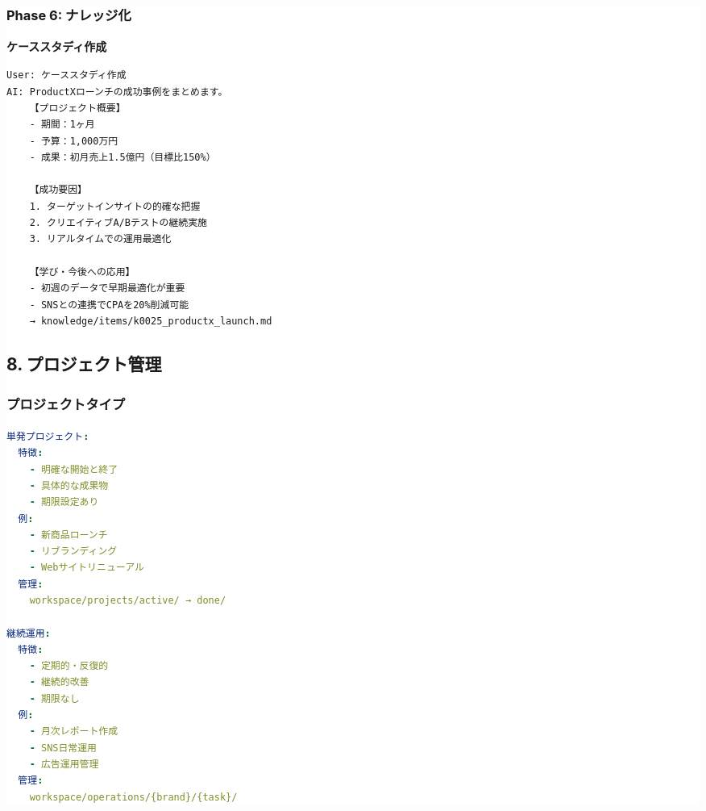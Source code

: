 ### Phase 6: ナレッジ化

**ケーススタディ作成**
```
User: ケーススタディ作成
AI: ProductXローンチの成功事例をまとめます。
    【プロジェクト概要】
    - 期間：1ヶ月
    - 予算：1,000万円
    - 成果：初月売上1.5億円（目標比150%）
    
    【成功要因】
    1. ターゲットインサイトの的確な把握
    2. クリエイティブA/Bテストの継続実施
    3. リアルタイムでの運用最適化
    
    【学び・今後への応用】
    - 初週のデータで早期最適化が重要
    - SNSとの連携でCPAを20%削減可能
    → knowledge/items/k0025_productx_launch.md
```

## 8. プロジェクト管理

### プロジェクトタイプ

```yaml
単発プロジェクト:
  特徴:
    - 明確な開始と終了
    - 具体的な成果物
    - 期限設定あり
  例:
    - 新商品ローンチ
    - リブランディング
    - Webサイトリニューアル
  管理:
    workspace/projects/active/ → done/

継続運用:
  特徴:
    - 定期的・反復的
    - 継続的改善
    - 期限なし
  例:
    - 月次レポート作成
    - SNS日常運用
    - 広告運用管理
  管理:
    workspace/operations/{brand}/{task}/
```
